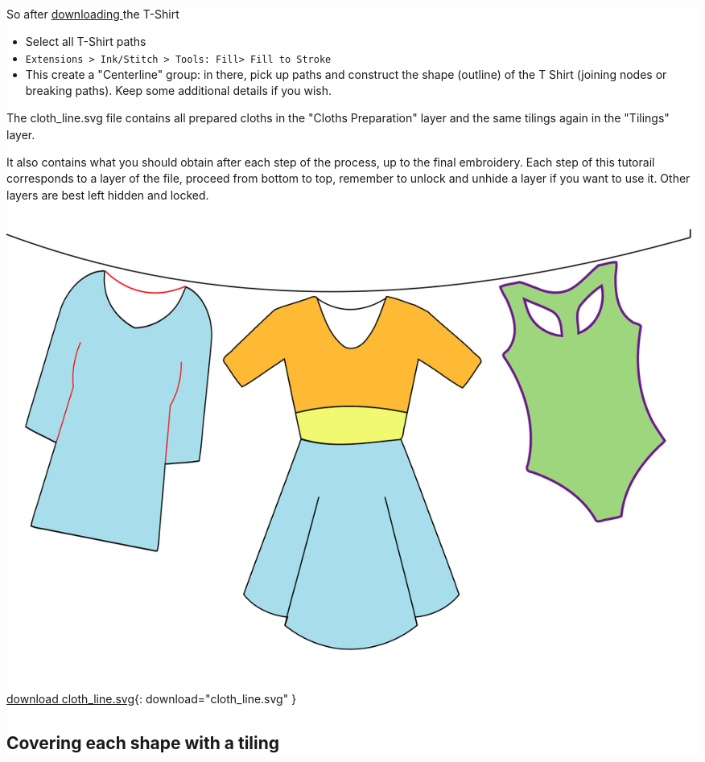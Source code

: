 So  after   [downloading ](https://thenounproject.com/browse/icons/term/womans-shirt/) the T-Shirt
* Select all T-Shirt  paths 
* `Extensions > Ink/Stitch > Tools: Fill> Fill to Stroke`
* This create a "Centerline" group: in there, pick up  paths and construct the shape (outline) of the T Shirt (joining nodes or breaking paths). Keep some additional
details if you wish.

The cloth_line.svg file contains all prepared cloths in the "Cloths Preparation" layer and the same tilings again in the "Tilings" layer. 

It also contains what you should obtain  after each step of the process, up to the final embroidery.
Each step of this tutorail corresponds to a layer of the file, proceed from bottom to top, remember to unlock  and unhide a layer  if you want to use it. Other layers are best left hidden and locked.

![cloth_line](/assets/images/tutorials/cookie_cutter_tiling/cloth_line.svg) 

[download cloth_line.svg](/assets/images/tutorials/cookie_cutter_tiling/cloth_line.svg){: download="cloth_line.svg" }




## Covering each shape with a tiling

